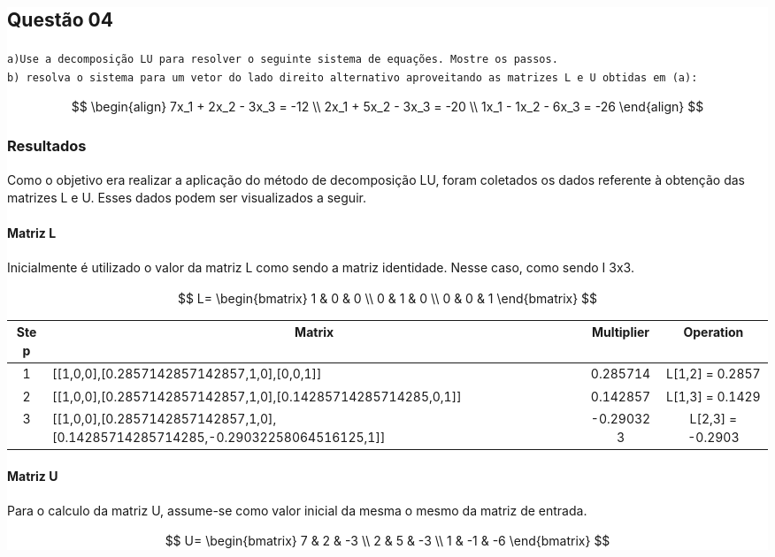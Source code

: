 ## Questão 04

    a)Use a decomposição LU para resolver o seguinte sistema de equações. Mostre os passos.
    b) resolva o sistema para um vetor do lado direito alternativo aproveitando as matrizes L e U obtidas em (a):

$$
\begin{align}
7x_1 + 2x_2 - 3x_3 = -12 \\
2x_1 + 5x_2 - 3x_3 = -20 \\
1x_1 - 1x_2 - 6x_3 = -26
\end{align}
$$

### Resultados

Como o objetivo era realizar a aplicação do método de decomposição LU, foram coletados os dados referente à obtenção das matrizes L e U. Esses dados podem ser visualizados a seguir.

#### Matriz L

Inicialmente é utilizado o valor da matriz L como sendo a matriz identidade. Nesse caso, como sendo I 3x3.

$$
L=
\begin{bmatrix}
1 & 0 & 0 \\
0 & 1 & 0 \\
0 & 0 & 1
\end{bmatrix}
$$

| **Step** | **Matrix**                                                                          | **Multiplier** |   **Operation**   |
| :------: | ----------------------------------------------------------------------------------- | :------------: | :---------------: |
|    1     | \[\[1,0,0],\[0.2857142857142857,1,0],\[0,0,1]]                                      |    0.285714    | L\[1,2] = 0.2857  |
|    2     | \[\[1,0,0],\[0.2857142857142857,1,0],\[0.14285714285714285,0,1]]                    |    0.142857    | L\[1,3] = 0.1429  |
|    3     | \[\[1,0,0],\[0.2857142857142857,1,0],\[0.14285714285714285,-0.29032258064516125,1]] |   -0.290323    | L\[2,3] = -0.2903 |

#### Matriz U

Para o calculo da matriz U, assume-se como valor inicial da mesma o mesmo da matriz de entrada.

$$
U=
\begin{bmatrix}
7 & 2 & -3 \\
2 & 5 & -3 \\
1 & -1 & -6
\end{bmatrix}
$$
